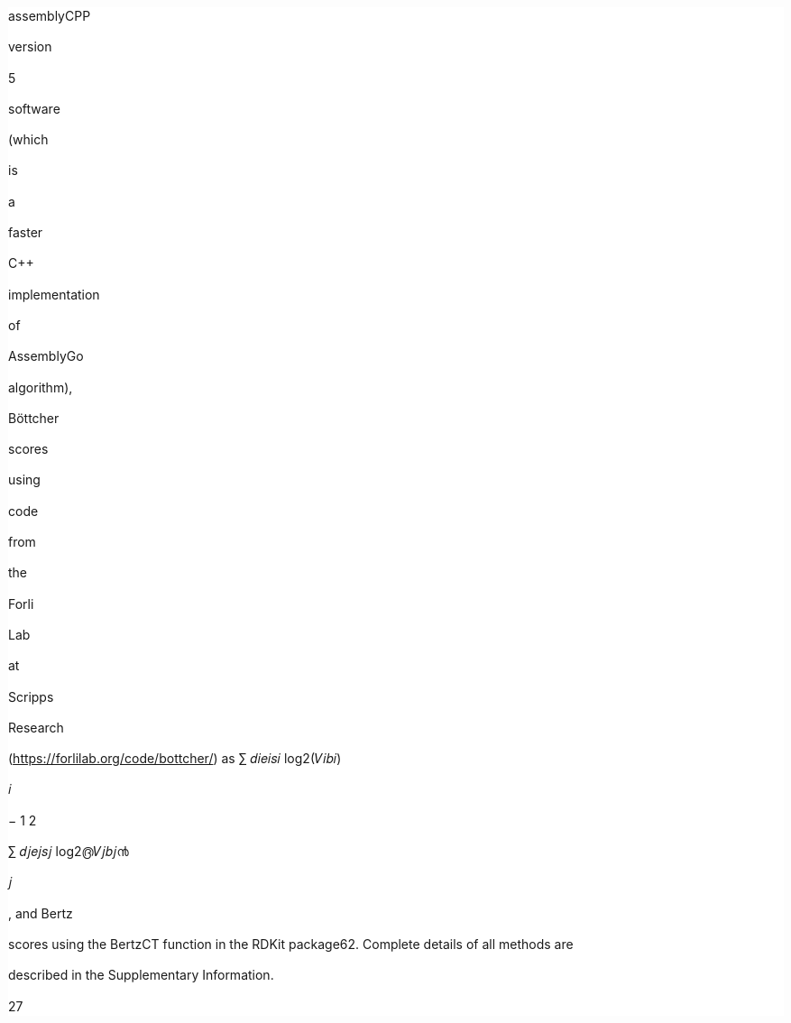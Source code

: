  assemblyCPP

version

5

software

(which

is

a

faster

C++

implementation

of

AssemblyGo

 algorithm),

Böttcher

scores

using

code

from

 the

Forli

Lab

at

Scripps

Research

 (https://forlilab.org/code/bottcher/) as ∑ 𝑑𝑖𝑒𝑖𝑠𝑖 log2(𝑉𝑖𝑏𝑖)

𝑖

− 1 2

∑ 𝑑𝑗𝑒𝑗𝑠𝑗 log2൫𝑉𝑗𝑏𝑗൯

𝑗

, and Bertz

 scores using the BertzCT function in the RDKit package62. Complete details of all methods are

 described in the Supplementary Information.

 27
